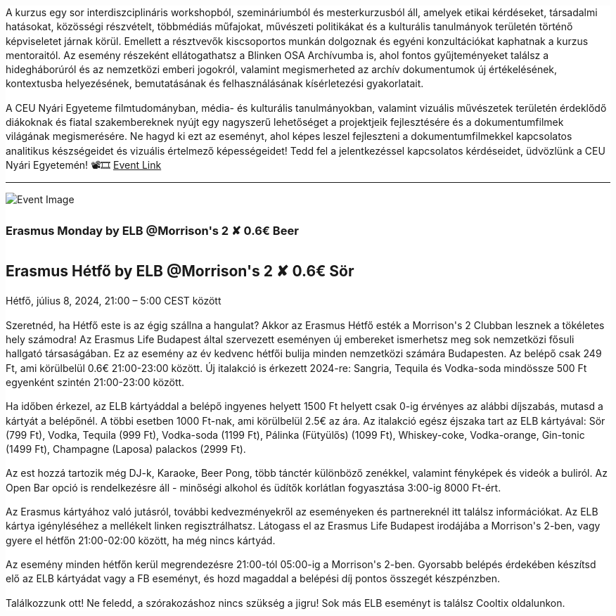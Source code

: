 A kurzus egy sor interdiszciplináris workshopból, szemináriumból és mesterkurzusból áll, amelyek etikai kérdéseket, társadalmi hatásokat, közösségi részvételt, többmédiás műfajokat, művészeti politikákat és a kulturális tanulmányok területén történő képviseletet járnak körül. Emellett a résztvevők kiscsoportos munkán dolgoznak és egyéni konzultációkat kaphatnak a kurzus mentoraitól. Az esemény részeként ellátogathatsz a Blinken OSA Archívumba is, ahol fontos gyűjteményeket találsz a hidegháborúról és az nemzetközi emberi jogokról, valamint megismerheted az archív dokumentumok új értékelésének, kontextusba helyezésének, bemutatásának és felhasználásának kísérletezési gyakorlatait.

A CEU Nyári Egyeteme filmtudományban, média- és kulturális tanulmányokban, valamint vizuális művészetek területén érdeklődő diákoknak és fiatal szakembereknek nyújt egy nagyszerű lehetőséget a projektjeik fejlesztésére és a dokumentumfilmek világának megismerésére. Ne hagyd ki ezt az eseményt, ahol képes leszel fejleszteni a dokumentumfilmekkel kapcsolatos analitikus készségeidet és vizuális értelmező képességeidet! Tedd fel a jelentkezéssel kapcsolatos kérdéseidet, üdvözlünk a CEU Nyári Egyetemén! 📽️🎞️
[Event Link](https://facebook.com/events/722643666446391)

---
![Event Image](https://scontent-fra5-1.xx.fbcdn.net/v/t39.30808-6/403931844_731904175638494_6146233423190280541_n.jpg?stp=dst-jpg_s960x960&_nc_cat=102&ccb=1-7&_nc_sid=75d36f&_nc_ohc=mdrBp9PsUhcQ7kNvgFoJG-F&_nc_ht=scontent-fra5-1.xx&oh=00_AYCq8sRsodGZke6RV-6b24vEbB5ewSy_Rr3Laqpx2zUSmg&oe=66913C83)

 ### Erasmus Monday by ELB @Morrison's 2 ✘ 0.6€ Beer

## Erasmus Hétfő by ELB @Morrison's 2 ✘ 0.6€ Sör

Hétfő, július 8, 2024, 21:00 – 5:00 CEST között

Szeretnéd, ha Hétfő este is az égig szállna a hangulat? Akkor az Erasmus Hétfő esték a Morrison's 2 Clubban lesznek a tökéletes hely számodra! Az Erasmus Life Budapest által szervezett eseményen új embereket ismerhetsz meg sok nemzetközi fősuli hallgató társaságában. Ez az esemény az év kedvenc hétfői bulija minden nemzetközi számára Budapesten. Az belépő csak 249 Ft, ami körülbelül 0.6€ 21:00-23:00 között. Új italakció is érkezett 2024-re: Sangria, Tequila és Vodka-soda mindössze 500 Ft egyenként szintén 21:00-23:00 között.

Ha időben érkezel, az ELB kártyáddal a belépő ingyenes helyett 1500 Ft helyett csak 0-ig érvényes az alábbi díjszabás, mutasd a kártyát a belépőnél. A többi esetben 1000 Ft-nak, ami körülbelül 2.5€ az ára. Az italakció egész éjszaka tart az ELB kártyával: Sör (799 Ft), Vodka, Tequila (999 Ft), Vodka-soda (1199 Ft), Pálinka (Fütyülős) (1099 Ft), Whiskey-coke, Vodka-orange, Gin-tonic (1499 Ft), Champagne (Laposa) palackos (2999 Ft).

Az est hozzá tartozik még DJ-k, Karaoke, Beer Pong, több tánctér különböző zenékkel, valamint fényképek és videók a buliról. Az Open Bar opció is rendelkezésre áll - minőségi alkohol és üdítők korlátlan fogyasztása 3:00-ig 8000 Ft-ért.

Az Erasmus kártyához való jutásról, további kedvezményekről az eseményeken és partnereknél itt találsz információkat. Az ELB kártya igényléséhez a mellékelt linken regisztrálhatsz. Látogass el az Erasmus Life Budapest irodájába a Morrison's 2-ben, vagy gyere el hétfőn 21:00-02:00 között, ha még nincs kártyád.

Az esemény minden hétfőn kerül megrendezésre 21:00-tól 05:00-ig a Morrison's 2-ben. Gyorsabb belépés érdekében készítsd elő az ELB kártyádat vagy a FB eseményt, és hozd magaddal a belépési díj pontos összegét készpénzben.

Találkozzunk ott! Ne feledd, a szórakozáshoz nincs szükség a jigru! Sok más ELB eseményt is találsz Cooltix oldalunkon.
